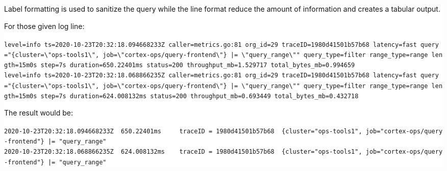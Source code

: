 Label formatting is used to sanitize the query while the line format reduce the amount of information and creates a tabular output.

For those given log line:

```log
level=info ts=2020-10-23T20:32:18.094668233Z caller=metrics.go:81 org_id=29 traceID=1980d41501b57b68 latency=fast query="{cluster=\"ops-tools1\", job=\"cortex-ops/query-frontend\"} |= \"query_range\"" query_type=filter range_type=range length=15m0s step=7s duration=650.22401ms status=200 throughput_mb=1.529717 total_bytes_mb=0.994659
level=info ts=2020-10-23T20:32:18.068866235Z caller=metrics.go:81 org_id=29 traceID=1980d41501b57b68 latency=fast query="{cluster=\"ops-tools1\", job=\"cortex-ops/query-frontend\"} |= \"query_range\"" query_type=filter range_type=range length=15m0s step=7s duration=624.008132ms status=200 throughput_mb=0.693449 total_bytes_mb=0.432718
```

The result would be:

```log
2020-10-23T20:32:18.094668233Z	650.22401ms	    traceID = 1980d41501b57b68	{cluster="ops-tools1", job="cortex-ops/query-frontend"} |= "query_range"
2020-10-23T20:32:18.068866235Z	624.008132ms	traceID = 1980d41501b57b68	{cluster="ops-tools1", job="cortex-ops/query-frontend"} |= "query_range"
```


